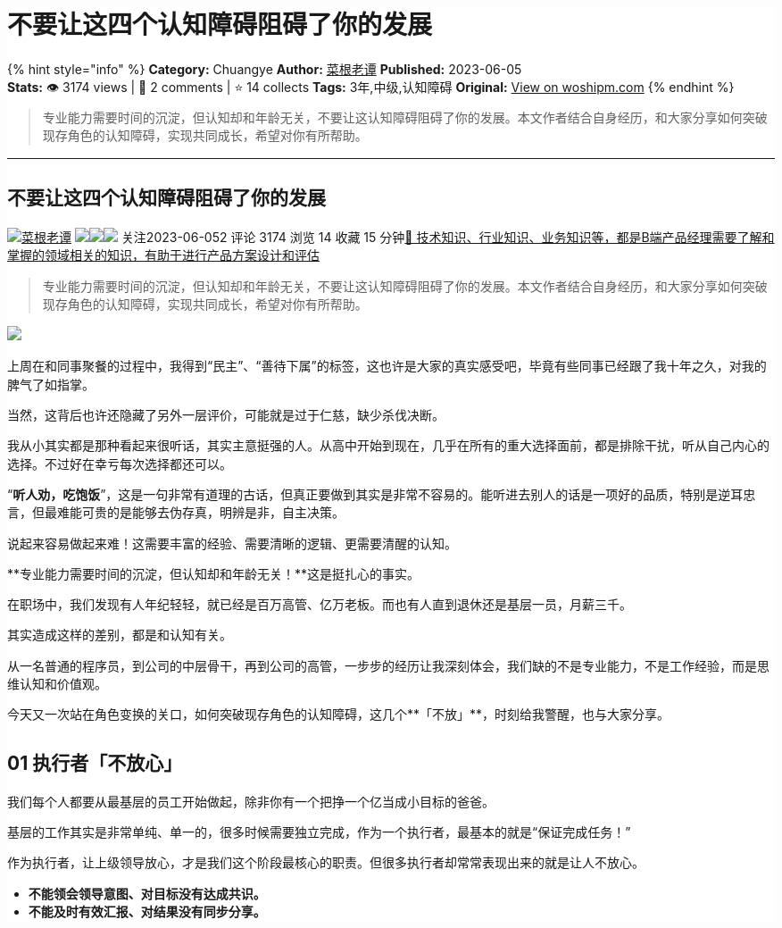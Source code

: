 # 不要让这四个认知障碍阻碍了你的发展
{% hint style="info" %}
**Category:** Chuangye
**Author:** [菜根老谭](https://www.woshipm.com/u/42674)
**Published:** 2023-06-05  
**Stats:** 👁️ 3174 views | 💬 2 comments | ⭐ 14 collects
**Tags:** 3年,中级,认知障碍
**Original:** [View on woshipm.com](https://www.woshipm.com/chuangye/5840799.html)
{% endhint %}
> 专业能力需要时间的沉淀，但认知却和年龄无关，不要让这认知障碍阻碍了你的发展。本文作者结合自身经历，和大家分享如何突破现存角色的认知障碍，实现共同成长，希望对你有所帮助。

---

## 不要让这四个认知障碍阻碍了你的发展

[![](https://image.woshipm.com/wp-files/2020/03/TmN6ge3zAhN7GiBI2BDg.png!/both/72x72)](https://www.woshipm.com/u/42674)[菜根老谭](https://www.woshipm.com/u/42674) ![](https://static.woshipm.com/tag/1121_1@2x.png)![](https://static.woshipm.com/tag/2203_1@2x.png)![](https://static.woshipm.com/tag/2204_1@2x.png) 关注2023-06-052 评论 3174 浏览 14 收藏 15 分钟[🔗 技术知识、行业知识、业务知识等，都是B端产品经理需要了解和掌握的领域相关的知识，有助于进行产品方案设计和评估](https://ke.qidianla.com/courses/bcpm)

> 专业能力需要时间的沉淀，但认知却和年龄无关，不要让这认知障碍阻碍了你的发展。本文作者结合自身经历，和大家分享如何突破现存角色的认知障碍，实现共同成长，希望对你有所帮助。

![](https://image.yunyingpai.com/wp/2023/06/H1fYus8FTPB2UapKx4yz.jpg)

上周在和同事聚餐的过程中，我得到“民主”、“善待下属”的标签，这也许是大家的真实感受吧，毕竟有些同事已经跟了我十年之久，对我的脾气了如指掌。

当然，这背后也许还隐藏了另外一层评价，可能就是过于仁慈，缺少杀伐决断。

我从小其实都是那种看起来很听话，其实主意挺强的人。从高中开始到现在，几乎在所有的重大选择面前，都是排除干扰，听从自己内心的选择。不过好在幸亏每次选择都还可以。

“**听人劝，吃饱饭**”，这是一句非常有道理的古话，但真正要做到其实是非常不容易的。能听进去别人的话是一项好的品质，特别是逆耳忠言，但最难能可贵的是能够去伪存真，明辨是非，自主决策。

说起来容易做起来难！这需要丰富的经验、需要清晰的逻辑、更需要清醒的认知。

**专业能力需要时间的沉淀，但认知却和年龄无关！**这是挺扎心的事实。

在职场中，我们发现有人年纪轻轻，就已经是百万高管、亿万老板。而也有人直到退休还是基层一员，月薪三千。

其实造成这样的差别，都是和认知有关。

从一名普通的程序员，到公司的中层骨干，再到公司的高管，一步步的经历让我深刻体会，我们缺的不是专业能力，不是工作经验，而是思维认知和价值观。

今天又一次站在角色变换的关口，如何突破现存角色的认知障碍，这几个**「不放」**，时刻给我警醒，也与大家分享。

## 01 执行者「不放心」

我们每个人都要从最基层的员工开始做起，除非你有一个把挣一个亿当成小目标的爸爸。

基层的工作其实是非常单纯、单一的，很多时候需要独立完成，作为一个执行者，最基本的就是“保证完成任务！”

作为执行者，让上级领导放心，才是我们这个阶段最核心的职责。但很多执行者却常常表现出来的就是让人不放心。

*   **不能领会领导意图、对目标没有达成共识。**
*   **不能及时有效汇报、对结果没有同步分享。**
